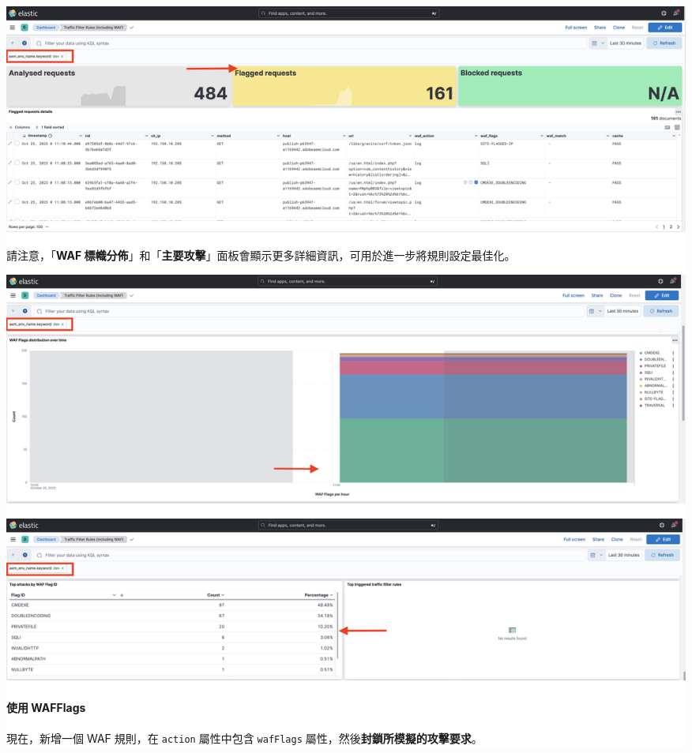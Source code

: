![ELK 工具儀表板 WAF 已標記的要求](./assets/elk-tool-dashboard-waf-flagged.png)

請注意，「**WAF 標幟分佈**」和「**主要攻擊**」面板會顯示更多詳細資訊，可用於進一步將規則設定最佳化。

![ELK 工具儀表板 WAF 標幟攻擊要求](./assets/elk-tool-dashboard-waf-flagged-top-attacks-1.png)

![ELK 工具儀表板 WAF 主要攻擊要求](./assets/elk-tool-dashboard-waf-flagged-top-attacks-2.png)


#### 使用 WAFFlags

現在，新增一個 WAF 規則，在 `action` 屬性中包含 `wafFlags` 屬性，然後&#x200B;**封鎖所模擬的攻擊要求**。
